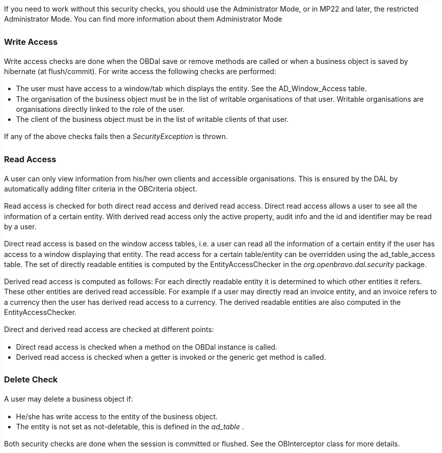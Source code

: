 If you need to work without this security checks, you should use the
Administrator Mode, or in MP22 and later, the restricted Administrator Mode.
You can find more information about them  Administrator Mode

###  Write Access

Write access checks are done when the OBDal save or remove methods are called
or when a business object is saved by hibernate (at flush/commit). For write
access the following checks are performed:

  * The user must have access to a window/tab which displays the entity. See the  AD_Window_Access  table. 
  * The organisation of the business object must be in the list of writable organisations of that user. Writable organisations are organisations directly linked to the role of the user. 
  * The client of the business object must be in the list of writable clients of that user. 

If any of the above checks fails then a _SecurityException_ is thrown.

###  Read Access

A user can only view information from his/her own clients and accessible
organisations. This is ensured by the DAL by automatically adding filter
criteria in the OBCriteria object.

Read access is checked for both direct read access and derived read access.
Direct read access allows a user to see all the information of a certain
entity. With derived read access only the active property, audit info and the
id and identifier may be read by a user.

Direct read access is based on the window access tables, i.e. a user can read
all the information of a certain entity if the user has access to a window
displaying that entity. The read access for a certain table/entity can be
overridden using the ad_table_access table. The set of directly readable
entities is computed by the  EntityAccessChecker  in the
_org.openbravo.dal.security_ package.

Derived read access is computed as follows: For each directly readable entity
it is determined to which other entities it refers. These other entities are
derived read accessible. For example if a user may directly read an invoice
entity, and an invoice refers to a currency then the user has derived read
access to a currency. The derived readable entities are also computed in the
EntityAccessChecker.

Direct and derived read access are checked at different points:

  * Direct read access is checked when a method on the OBDal instance is called. 
  * Derived read access is checked when a getter is invoked or the generic get method is called. 

###  Delete Check

A user may delete a business object if:

  * He/she has write access to the entity of the business object. 
  * The entity is not set as not-deletable, this is defined in the _ad_table_ . 

Both security checks are done when the session is committed or flushed. See
the  OBInterceptor  class for more details.
